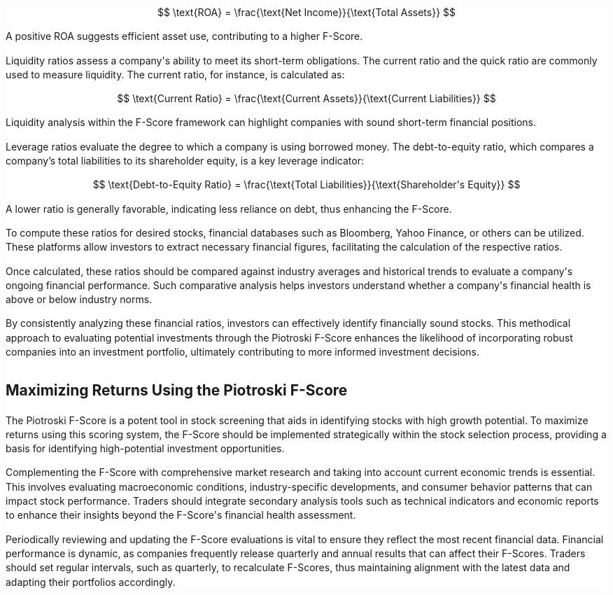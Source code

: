 $$
\text{ROA} = \frac{\text{Net Income}}{\text{Total Assets}}
$$

A positive ROA suggests efficient asset use, contributing to a higher F-Score.

Liquidity ratios assess a company's ability to meet its short-term obligations. The current ratio and the quick ratio are commonly used to measure liquidity. The current ratio, for instance, is calculated as:

$$
\text{Current Ratio} = \frac{\text{Current Assets}}{\text{Current Liabilities}}
$$

Liquidity analysis within the F-Score framework can highlight companies with sound short-term financial positions.

Leverage ratios evaluate the degree to which a company is using borrowed money. The debt-to-equity ratio, which compares a company’s total liabilities to its shareholder equity, is a key leverage indicator:

$$
\text{Debt-to-Equity Ratio} = \frac{\text{Total Liabilities}}{\text{Shareholder's Equity}}
$$

A lower ratio is generally favorable, indicating less reliance on debt, thus enhancing the F-Score.

To compute these ratios for desired stocks, financial databases such as Bloomberg, Yahoo Finance, or others can be utilized. These platforms allow investors to extract necessary financial figures, facilitating the calculation of the respective ratios.

Once calculated, these ratios should be compared against industry averages and historical trends to evaluate a company's ongoing financial performance. Such comparative analysis helps investors understand whether a company's financial health is above or below industry norms.

By consistently analyzing these financial ratios, investors can effectively identify financially sound stocks. This methodical approach to evaluating potential investments through the Piotroski F-Score enhances the likelihood of incorporating robust companies into an investment portfolio, ultimately contributing to more informed investment decisions.

## Maximizing Returns Using the Piotroski F-Score

The Piotroski F-Score is a potent tool in stock screening that aids in identifying stocks with high growth potential. To maximize returns using this scoring system, the F-Score should be implemented strategically within the stock selection process, providing a basis for identifying high-potential investment opportunities.

Complementing the F-Score with comprehensive market research and taking into account current economic trends is essential. This involves evaluating macroeconomic conditions, industry-specific developments, and consumer behavior patterns that can impact stock performance. Traders should integrate secondary analysis tools such as technical indicators and economic reports to enhance their insights beyond the F-Score's financial health assessment.

Periodically reviewing and updating the F-Score evaluations is vital to ensure they reflect the most recent financial data. Financial performance is dynamic, as companies frequently release quarterly and annual results that can affect their F-Scores. Traders should set regular intervals, such as quarterly, to recalculate F-Scores, thus maintaining alignment with the latest data and adapting their portfolios accordingly.
